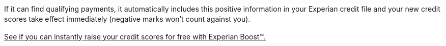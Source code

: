 If it can find qualifying payments, it automatically includes this positive information in your Experian credit file and your new credit scores take effect immediately (negative marks won’t count against you).

[See if you can instantly raise your credit scores for free with Experian Boost™.](https://www.jwclicks.com/28KL6/5HCCZ8/?sub1=fb.1.1646085815842.IwAR3iKAtWx0ZUgimdewyXMMb1edJBoYLJ05LIiYIwbQkyjS5xGqKGQHP3R2M_aem_AS5UaEz1tyRr9K9WXEpl0gm5DocxGfHsHIJu-ygQ1TznCIgvjF2j5zt1O_ZJAa5DN3F6pazwODa3KBjC-mewBoCKNzyLpn8GKMSVQc6fHCpEFvj0hQ1SWV-5mqjD9N1urlU&sub5=fb.1.1645134822600.139721115&gacid=545929583.1645129298&sub3=10-lazy-ways-to-help-pay-for-up-to-usd2100-rent-this-week&hostname=premium.joywallet.com&pathname=%2Farticle%2F10-lazy-ways-to-help-pay-for-up-to-usd2100-rent-this-week%2F&source_id=organic)

